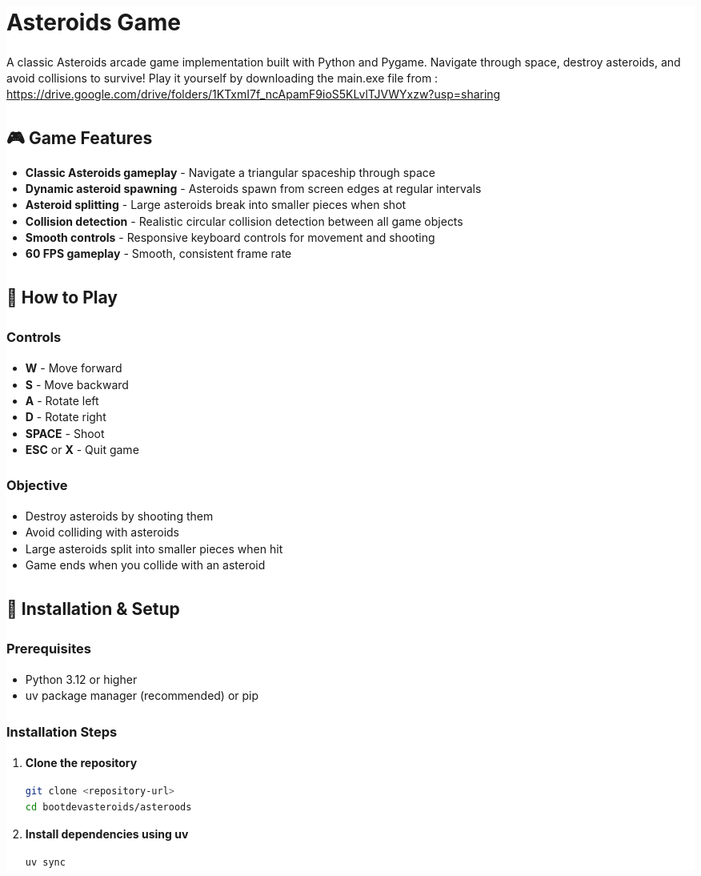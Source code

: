 # Asteroids Game


A classic Asteroids arcade game implementation built with Python and Pygame. Navigate through space, destroy asteroids, and avoid collisions to survive!
Play it yourself by downloading the main.exe file from : https://drive.google.com/drive/folders/1KTxmI7f_ncApamF9ioS5KLvlTJVWYxzw?usp=sharing

## 🎮 Game Features

- **Classic Asteroids gameplay** - Navigate a triangular spaceship through space
- **Dynamic asteroid spawning** - Asteroids spawn from screen edges at regular intervals
- **Asteroid splitting** - Large asteroids break into smaller pieces when shot
- **Collision detection** - Realistic circular collision detection between all game objects
- **Smooth controls** - Responsive keyboard controls for movement and shooting
- **60 FPS gameplay** - Smooth, consistent frame rate

## 🎯 How to Play

### Controls
- **W** - Move forward
- **S** - Move backward  
- **A** - Rotate left
- **D** - Rotate right
- **SPACE** - Shoot
- **ESC** or **X** - Quit game

### Objective
- Destroy asteroids by shooting them
- Avoid colliding with asteroids
- Large asteroids split into smaller pieces when hit
- Game ends when you collide with an asteroid

## 🚀 Installation & Setup

### Prerequisites
- Python 3.12 or higher
- uv package manager (recommended) or pip

### Installation Steps

1. **Clone the repository**
   ```bash
   git clone <repository-url>
   cd bootdevasteroids/asteroods
   ```

2. **Install dependencies using uv**
   ```bash
   uv sync
   ```
